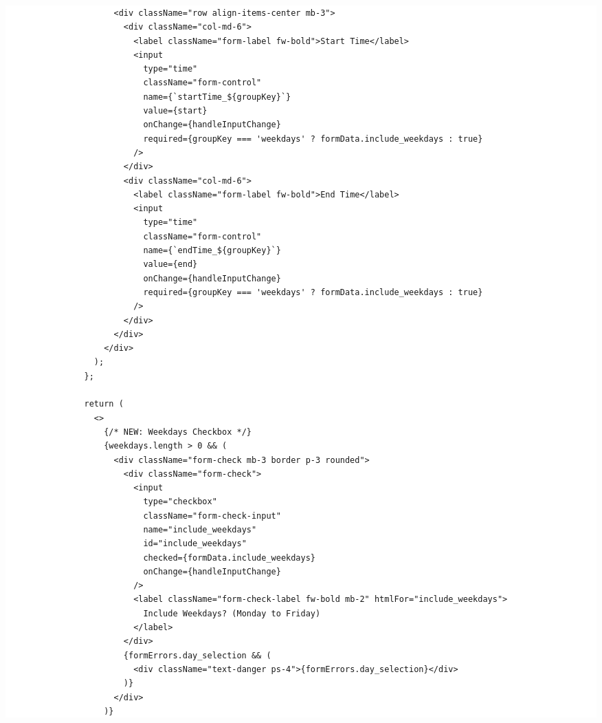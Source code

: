                           <div className="row align-items-center mb-3">
                            <div className="col-md-6">
                              <label className="form-label fw-bold">Start Time</label>
                              <input
                                type="time"
                                className="form-control"
                                name={`startTime_${groupKey}`}
                                value={start}
                                onChange={handleInputChange}
                                required={groupKey === 'weekdays' ? formData.include_weekdays : true}
                              />
                            </div>
                            <div className="col-md-6">
                              <label className="form-label fw-bold">End Time</label>
                              <input
                                type="time"
                                className="form-control"
                                name={`endTime_${groupKey}`}
                                value={end}
                                onChange={handleInputChange}
                                required={groupKey === 'weekdays' ? formData.include_weekdays : true}
                              />
                            </div>
                          </div>
                        </div>
                      );
                    };

                    return (
                      <>
                        {/* NEW: Weekdays Checkbox */}
                        {weekdays.length > 0 && (
                          <div className="form-check mb-3 border p-3 rounded">
                            <div className="form-check">
                              <input
                                type="checkbox"
                                className="form-check-input"
                                name="include_weekdays"
                                id="include_weekdays"
                                checked={formData.include_weekdays}
                                onChange={handleInputChange}
                              />
                              <label className="form-check-label fw-bold mb-2" htmlFor="include_weekdays">
                                Include Weekdays? (Monday to Friday)
                              </label>
                            </div>
                            {formErrors.day_selection && (
                              <div className="text-danger ps-4">{formErrors.day_selection}</div>
                            )}
                          </div>
                        )}

